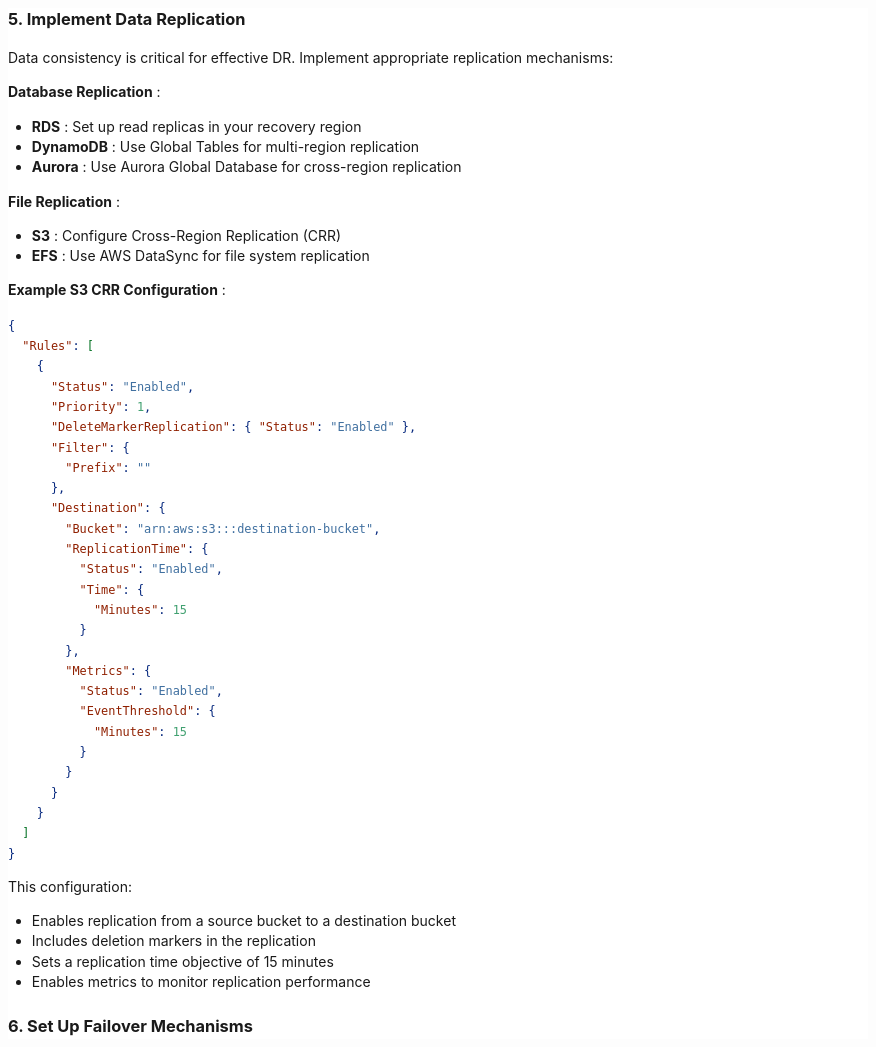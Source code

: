 ### 5. Implement Data Replication

Data consistency is critical for effective DR. Implement appropriate replication mechanisms:

 **Database Replication** :

* **RDS** : Set up read replicas in your recovery region
* **DynamoDB** : Use Global Tables for multi-region replication
* **Aurora** : Use Aurora Global Database for cross-region replication

 **File Replication** :

* **S3** : Configure Cross-Region Replication (CRR)
* **EFS** : Use AWS DataSync for file system replication

 **Example S3 CRR Configuration** :

```json
{
  "Rules": [
    {
      "Status": "Enabled",
      "Priority": 1,
      "DeleteMarkerReplication": { "Status": "Enabled" },
      "Filter": {
        "Prefix": ""
      },
      "Destination": {
        "Bucket": "arn:aws:s3:::destination-bucket",
        "ReplicationTime": {
          "Status": "Enabled",
          "Time": {
            "Minutes": 15
          }
        },
        "Metrics": {
          "Status": "Enabled",
          "EventThreshold": {
            "Minutes": 15
          }
        }
      }
    }
  ]
}
```

This configuration:

* Enables replication from a source bucket to a destination bucket
* Includes deletion markers in the replication
* Sets a replication time objective of 15 minutes
* Enables metrics to monitor replication performance

### 6. Set Up Failover Mechanisms
